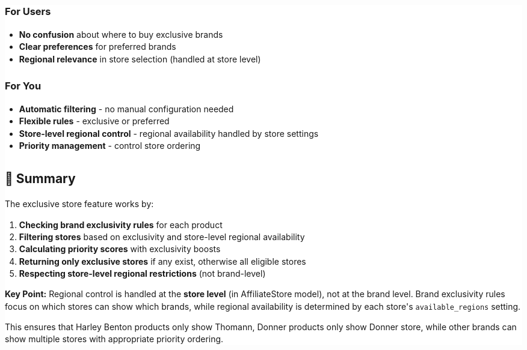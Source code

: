 ### For Users
- **No confusion** about where to buy exclusive brands
- **Clear preferences** for preferred brands
- **Regional relevance** in store selection (handled at store level)

### For You
- **Automatic filtering** - no manual configuration needed
- **Flexible rules** - exclusive or preferred
- **Store-level regional control** - regional availability handled by store settings
- **Priority management** - control store ordering

## 📝 Summary

The exclusive store feature works by:

1. **Checking brand exclusivity rules** for each product
2. **Filtering stores** based on exclusivity and store-level regional availability  
3. **Calculating priority scores** with exclusivity boosts
4. **Returning only exclusive stores** if any exist, otherwise all eligible stores
5. **Respecting store-level regional restrictions** (not brand-level)

**Key Point:** Regional control is handled at the **store level** (in AffiliateStore model), not at the brand level. Brand exclusivity rules focus on which stores can show which brands, while regional availability is determined by each store's `available_regions` setting.

This ensures that Harley Benton products only show Thomann, Donner products only show Donner store, while other brands can show multiple stores with appropriate priority ordering.
